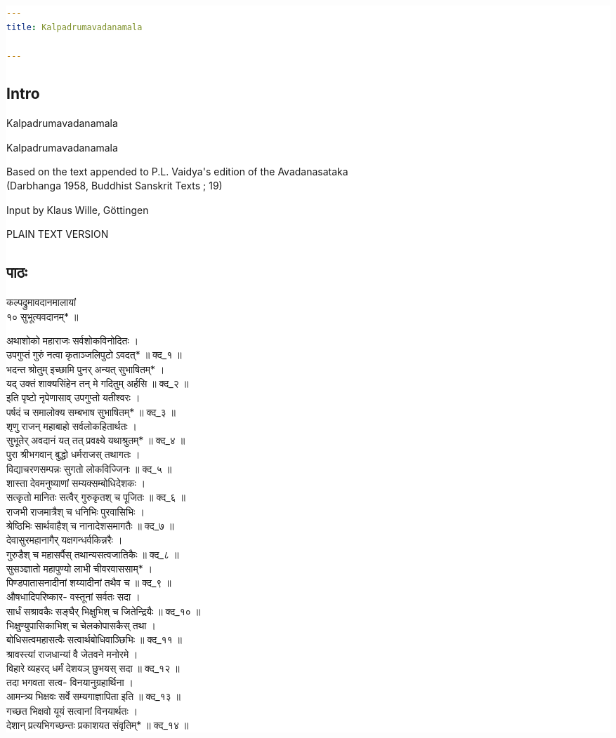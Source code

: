 ```yaml
---
title: Kalpadrumavadanamala

---
```

## Intro

Kalpadrumavadanamala  

Kalpadrumavadanamala  
  
Based on the text appended to P.L. Vaidya's edition of the Avadanasataka  
(Darbhanga 1958, Buddhist Sanskrit Texts ; 19)  
  
Input by Klaus Wille, Göttingen  

PLAIN TEXT VERSION  

## पाठः

कल्पद्रुमावदानमालायां  
१० सुभूत्यवदानम्* ॥  

अथाशोको महाराजः सर्वशोकविनोदितः  ।  
उपगुप्तं गुरुं नत्वा कृताञ्जलिपुटो ऽवदत्*  ॥ क्द_१ ॥  
भदन्त श्रोतुम् इच्छामि पुनर् अन्यत् सुभाषितम्*  ।  
यद् उक्तं शाक्यसिंहेन तन् मे गदितुम् अर्हसि  ॥ क्द_२ ॥  
इति पृष्टो नृपेणासाव् उपगुप्तो यतीश्वरः  ।  
पर्षदं च समालोक्य सम्बभाष सुभाषितम्*  ॥ क्द_३ ॥  
शृणु राजन् महाबाहो सर्वलोकहितार्थतः  ।  
सुभूतेर् अवदानं यत् तत् प्रवक्ष्ये यथाश्रुतम्*  ॥ क्द_४ ॥  
पुरा श्रीभगवान् बुद्धो धर्मराजस् तथागतः  ।  
विद्याचरणसम्पन्नः सुगतो लोकविज्जिनः  ॥ क्द_५ ॥  
शास्ता देवमनुष्याणां सम्यक्सम्बोधिदेशकः  ।  
सत्कृतो मानितः सत्वैर् गुरुकृतश् च पूजितः  ॥ क्द_६ ॥  
राजभी राजमात्रैश् च धनिभिः पुरवासिभिः  ।  
श्रेष्ठिभिः सार्थवाहैश् च नानादेशसमागतैः  ॥ क्द_७ ॥  
देवासुरमहानागैर् यक्षगन्धर्वकिन्नरैः  ।  
गुरुडैश् च महासर्पैस् तथान्यसत्वजातिकैः  ॥ क्द_८ ॥  
सुसञ्ज्ञातो महापुण्यो लाभी चीवरवाससाम्*  ।  
पिण्डपातासनादीनां शय्यादीनां तथैव च  ॥ क्द_९ ॥  
औषधादिपरिष्कार- वस्तूनां सर्वतः सदा  ।  
सार्धं सश्रावकैः सङ्घैर् भिक्षुभिश् च जितेन्द्रियैः  ॥ क्द_१० ॥  
भिक्षुण्युपासिकाभिश् च चेलकोपासकैस् तथा  ।  
बोधिसत्वमहासत्वैः सत्वार्थबोधिवाञ्छिभिः  ॥ क्द_११ ॥  
श्रावस्त्यां राजधान्यां वै जेतवने मनोरमे  ।  
विहारे व्यहरद् धर्मं देशयञ् छुभयस् सदा  ॥ क्द_१२ ॥  
तदा भगवता सत्व- विनयानुग्रहार्थिना  ।  
आमन्त्र्य भिक्षवः सर्वे सम्यगाज्ञापिता इति  ॥ क्द_१३ ॥  
गच्छत भिक्षवो यूयं सत्वानां विनयार्थतः  ।  
देशान् प्रत्यभिगच्छन्तः प्रकाशयत संवृतिम्*  ॥ क्द_१४ ॥  
  